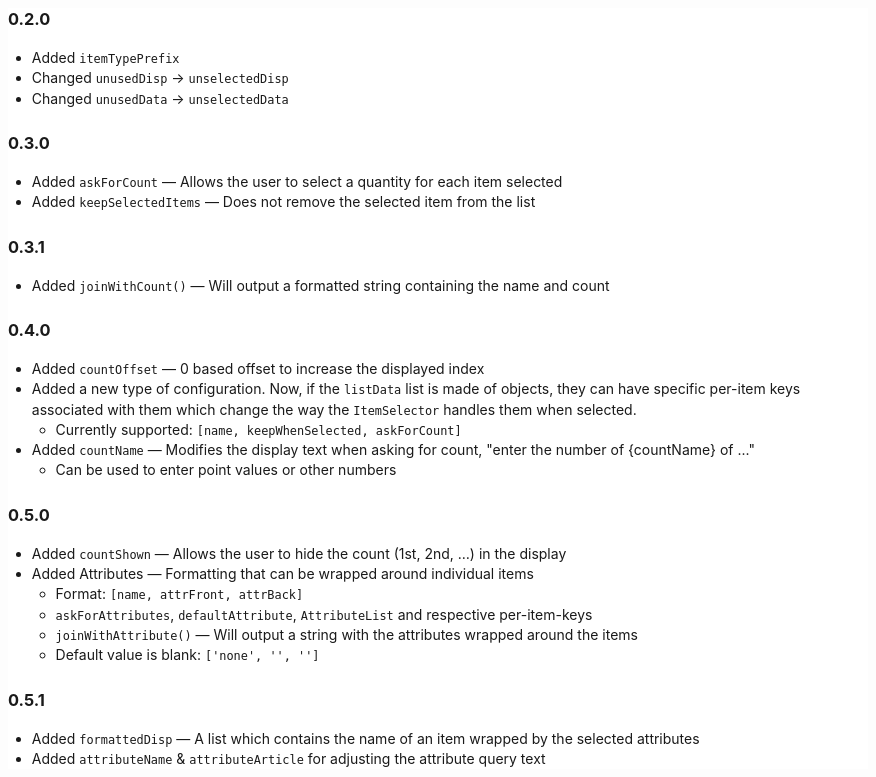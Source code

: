 ### 0.2.0
- Added `itemTypePrefix`
- Changed `unusedDisp` -> `unselectedDisp`
- Changed `unusedData` -> `unselectedData`

### 0.3.0
- Added `askForCount` — Allows the user to select a quantity for each item selected
- Added `keepSelectedItems` — Does not remove the selected item from the list

### 0.3.1
- Added `joinWithCount()` — Will output a formatted string containing the name and count

### 0.4.0
- Added `countOffset` — 0 based offset to increase the displayed index
- Added a new type of configuration. Now, if the `listData` list is made of objects, they can have specific per-item keys associated with them which change the way the `ItemSelector` handles them when selected. 
	- Currently supported: `[name, keepWhenSelected, askForCount]` 
- Added `countName` — Modifies the display text when asking for count, "enter the number of {countName} of ..."
	- Can be used to enter point values or other numbers

### 0.5.0
- Added `countShown` — Allows the user to hide the count (1st, 2nd, …) in the display
- Added Attributes — Formatting that can be wrapped around individual items
	- Format: `[name, attrFront, attrBack]` 
	- `askForAttributes`, `defaultAttribute`, `AttributeList` and respective per-item-keys
	- `joinWithAttribute()` — Will output a string with the attributes wrapped around the items
	- Default value is blank: `['none', '', '']` 

### 0.5.1
- Added `formattedDisp` — A list which contains the name of an item wrapped by the selected attributes
- Added `attributeName` & `attributeArticle` for adjusting the attribute query text
